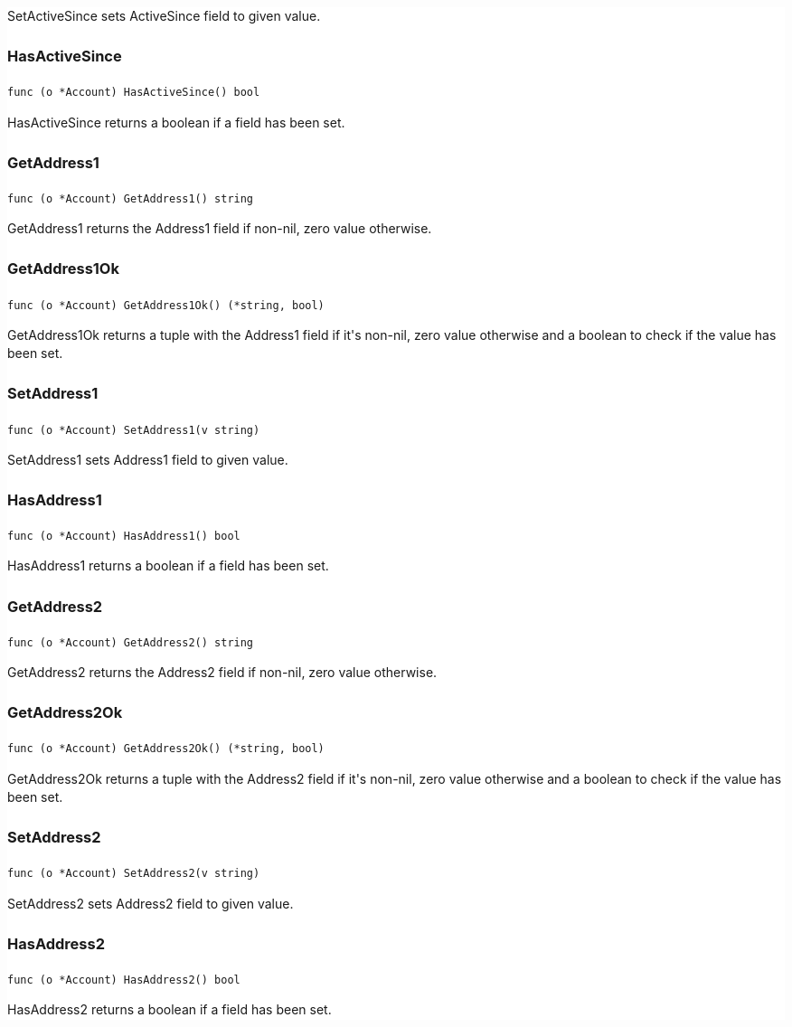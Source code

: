 SetActiveSince sets ActiveSince field to given value.

### HasActiveSince

`func (o *Account) HasActiveSince() bool`

HasActiveSince returns a boolean if a field has been set.

### GetAddress1

`func (o *Account) GetAddress1() string`

GetAddress1 returns the Address1 field if non-nil, zero value otherwise.

### GetAddress1Ok

`func (o *Account) GetAddress1Ok() (*string, bool)`

GetAddress1Ok returns a tuple with the Address1 field if it's non-nil, zero value otherwise
and a boolean to check if the value has been set.

### SetAddress1

`func (o *Account) SetAddress1(v string)`

SetAddress1 sets Address1 field to given value.

### HasAddress1

`func (o *Account) HasAddress1() bool`

HasAddress1 returns a boolean if a field has been set.

### GetAddress2

`func (o *Account) GetAddress2() string`

GetAddress2 returns the Address2 field if non-nil, zero value otherwise.

### GetAddress2Ok

`func (o *Account) GetAddress2Ok() (*string, bool)`

GetAddress2Ok returns a tuple with the Address2 field if it's non-nil, zero value otherwise
and a boolean to check if the value has been set.

### SetAddress2

`func (o *Account) SetAddress2(v string)`

SetAddress2 sets Address2 field to given value.

### HasAddress2

`func (o *Account) HasAddress2() bool`

HasAddress2 returns a boolean if a field has been set.
